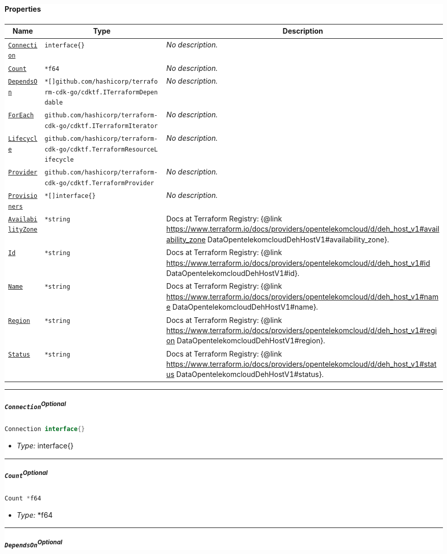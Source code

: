 #### Properties <a name="Properties" id="Properties"></a>

| **Name** | **Type** | **Description** |
| --- | --- | --- |
| <code><a href="#@cdktf/provider-opentelekomcloud.dataOpentelekomcloudDehHostV1.DataOpentelekomcloudDehHostV1Config.property.connection">Connection</a></code> | <code>interface{}</code> | *No description.* |
| <code><a href="#@cdktf/provider-opentelekomcloud.dataOpentelekomcloudDehHostV1.DataOpentelekomcloudDehHostV1Config.property.count">Count</a></code> | <code>*f64</code> | *No description.* |
| <code><a href="#@cdktf/provider-opentelekomcloud.dataOpentelekomcloudDehHostV1.DataOpentelekomcloudDehHostV1Config.property.dependsOn">DependsOn</a></code> | <code>*[]github.com/hashicorp/terraform-cdk-go/cdktf.ITerraformDependable</code> | *No description.* |
| <code><a href="#@cdktf/provider-opentelekomcloud.dataOpentelekomcloudDehHostV1.DataOpentelekomcloudDehHostV1Config.property.forEach">ForEach</a></code> | <code>github.com/hashicorp/terraform-cdk-go/cdktf.ITerraformIterator</code> | *No description.* |
| <code><a href="#@cdktf/provider-opentelekomcloud.dataOpentelekomcloudDehHostV1.DataOpentelekomcloudDehHostV1Config.property.lifecycle">Lifecycle</a></code> | <code>github.com/hashicorp/terraform-cdk-go/cdktf.TerraformResourceLifecycle</code> | *No description.* |
| <code><a href="#@cdktf/provider-opentelekomcloud.dataOpentelekomcloudDehHostV1.DataOpentelekomcloudDehHostV1Config.property.provider">Provider</a></code> | <code>github.com/hashicorp/terraform-cdk-go/cdktf.TerraformProvider</code> | *No description.* |
| <code><a href="#@cdktf/provider-opentelekomcloud.dataOpentelekomcloudDehHostV1.DataOpentelekomcloudDehHostV1Config.property.provisioners">Provisioners</a></code> | <code>*[]interface{}</code> | *No description.* |
| <code><a href="#@cdktf/provider-opentelekomcloud.dataOpentelekomcloudDehHostV1.DataOpentelekomcloudDehHostV1Config.property.availabilityZone">AvailabilityZone</a></code> | <code>*string</code> | Docs at Terraform Registry: {@link https://www.terraform.io/docs/providers/opentelekomcloud/d/deh_host_v1#availability_zone DataOpentelekomcloudDehHostV1#availability_zone}. |
| <code><a href="#@cdktf/provider-opentelekomcloud.dataOpentelekomcloudDehHostV1.DataOpentelekomcloudDehHostV1Config.property.id">Id</a></code> | <code>*string</code> | Docs at Terraform Registry: {@link https://www.terraform.io/docs/providers/opentelekomcloud/d/deh_host_v1#id DataOpentelekomcloudDehHostV1#id}. |
| <code><a href="#@cdktf/provider-opentelekomcloud.dataOpentelekomcloudDehHostV1.DataOpentelekomcloudDehHostV1Config.property.name">Name</a></code> | <code>*string</code> | Docs at Terraform Registry: {@link https://www.terraform.io/docs/providers/opentelekomcloud/d/deh_host_v1#name DataOpentelekomcloudDehHostV1#name}. |
| <code><a href="#@cdktf/provider-opentelekomcloud.dataOpentelekomcloudDehHostV1.DataOpentelekomcloudDehHostV1Config.property.region">Region</a></code> | <code>*string</code> | Docs at Terraform Registry: {@link https://www.terraform.io/docs/providers/opentelekomcloud/d/deh_host_v1#region DataOpentelekomcloudDehHostV1#region}. |
| <code><a href="#@cdktf/provider-opentelekomcloud.dataOpentelekomcloudDehHostV1.DataOpentelekomcloudDehHostV1Config.property.status">Status</a></code> | <code>*string</code> | Docs at Terraform Registry: {@link https://www.terraform.io/docs/providers/opentelekomcloud/d/deh_host_v1#status DataOpentelekomcloudDehHostV1#status}. |

---

##### `Connection`<sup>Optional</sup> <a name="Connection" id="@cdktf/provider-opentelekomcloud.dataOpentelekomcloudDehHostV1.DataOpentelekomcloudDehHostV1Config.property.connection"></a>

```go
Connection interface{}
```

- *Type:* interface{}

---

##### `Count`<sup>Optional</sup> <a name="Count" id="@cdktf/provider-opentelekomcloud.dataOpentelekomcloudDehHostV1.DataOpentelekomcloudDehHostV1Config.property.count"></a>

```go
Count *f64
```

- *Type:* *f64

---

##### `DependsOn`<sup>Optional</sup> <a name="DependsOn" id="@cdktf/provider-opentelekomcloud.dataOpentelekomcloudDehHostV1.DataOpentelekomcloudDehHostV1Config.property.dependsOn"></a>
